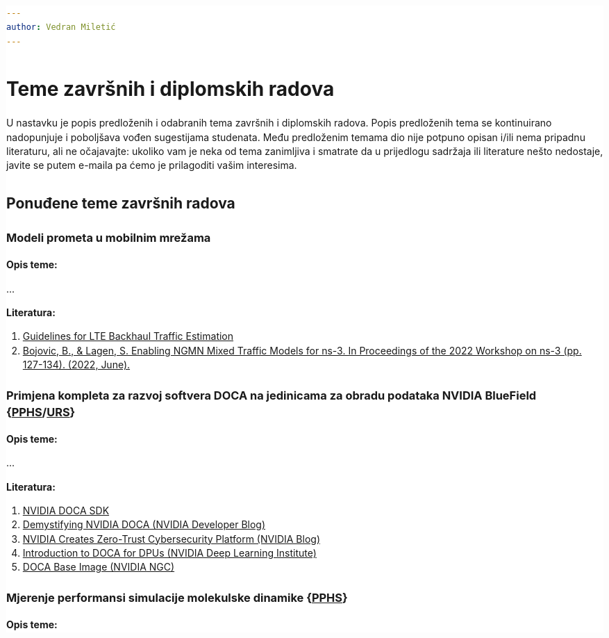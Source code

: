 ```yaml
---
author: Vedran Miletić
---
```


# Teme završnih i diplomskih radova

U nastavku je popis predloženih i odabranih tema završnih i diplomskih radova. Popis predloženih tema se kontinuirano nadopunjuje i poboljšava vođen sugestijama studenata. Među predloženim temama dio nije potpuno opisan i/ili nema pripadnu literaturu, ali ne očajavajte: ukoliko vam je neka od tema zanimljiva i smatrate da u prijedlogu sadržaja ili literature nešto nedostaje, javite se putem e-maila pa ćemo je prilagoditi vašim interesima.

## Ponuđene teme završnih radova

### Modeli prometa u mobilnim mrežama

**Opis teme:**

...

**Literatura:**

1. [Guidelines for LTE Backhaul Traffic Estimation](https://ngmn.org/wp-content/uploads/NGMN_Whitepaper_Guideline_for_LTE_Backhaul_Traffic_Estimation.pdf)
1. [Bojovic, B., & Lagen, S. Enabling NGMN Mixed Traffic Models for ns-3. In Proceedings of the 2022 Workshop on ns-3 (pp. 127-134). (2022, June).](https://dl.acm.org/doi/abs/10.1145/3532577.3532602)

### Primjena kompleta za razvoj softvera DOCA na jedinicama za obradu podataka NVIDIA BlueField {[PPHS](../kolegiji/PPHS.md)/[URS](../kolegiji/URS.md)}

**Opis teme:**

...

**Literatura:**

1. [NVIDIA DOCA SDK](https://developer.nvidia.com/networking/doca)
1. [Demystifying NVIDIA DOCA (NVIDIA Developer Blog)](https://developer.nvidia.com/blog/demystifying-doca/)
1. [NVIDIA Creates Zero-Trust Cybersecurity Platform (NVIDIA Blog)](https://blogs.nvidia.com/blog/2021/11/09/zero-trust-cybersecurity/)
1. [Introduction to DOCA for DPUs (NVIDIA Deep Learning Institute)](https://courses.nvidia.com/courses/course-v1:DLI+S-NP-01+V1/about)
1. [DOCA Base Image (NVIDIA NGC)](https://catalog.ngc.nvidia.com/orgs/nvidia/teams/doca/containers/doca)

### Mjerenje performansi simulacije molekulske dinamike {[PPHS](../kolegiji/PPHS.md)}

**Opis teme:**
